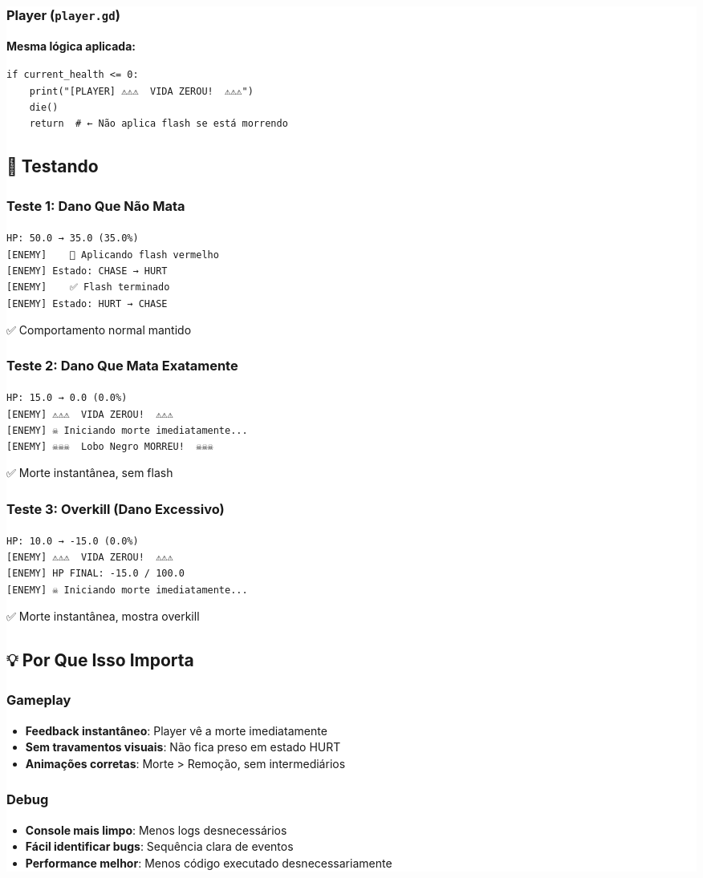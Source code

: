 ### Player (`player.gd`)

**Mesma lógica aplicada:**
```gdscript
if current_health <= 0:
    print("[PLAYER] ⚠️⚠️⚠️  VIDA ZEROU!  ⚠️⚠️⚠️")
    die()
    return  # ← Não aplica flash se está morrendo
```

## 🧪 Testando

### Teste 1: Dano Que Não Mata
```
HP: 50.0 → 35.0 (35.0%)
[ENEMY]    🔴 Aplicando flash vermelho
[ENEMY] Estado: CHASE → HURT
[ENEMY]    ✅ Flash terminado
[ENEMY] Estado: HURT → CHASE
```
✅ Comportamento normal mantido

### Teste 2: Dano Que Mata Exatamente
```
HP: 15.0 → 0.0 (0.0%)
[ENEMY] ⚠️⚠️⚠️  VIDA ZEROU!  ⚠️⚠️⚠️
[ENEMY] ☠️ Iniciando morte imediatamente...
[ENEMY] ☠️☠️☠️  Lobo Negro MORREU!  ☠️☠️☠️
```
✅ Morte instantânea, sem flash

### Teste 3: Overkill (Dano Excessivo)
```
HP: 10.0 → -15.0 (0.0%)
[ENEMY] ⚠️⚠️⚠️  VIDA ZEROU!  ⚠️⚠️⚠️
[ENEMY] HP FINAL: -15.0 / 100.0
[ENEMY] ☠️ Iniciando morte imediatamente...
```
✅ Morte instantânea, mostra overkill

## 💡 Por Que Isso Importa

### Gameplay
- **Feedback instantâneo**: Player vê a morte imediatamente
- **Sem travamentos visuais**: Não fica preso em estado HURT
- **Animações corretas**: Morte > Remoção, sem intermediários

### Debug
- **Console mais limpo**: Menos logs desnecessários
- **Fácil identificar bugs**: Sequência clara de eventos
- **Performance melhor**: Menos código executado desnecessariamente
